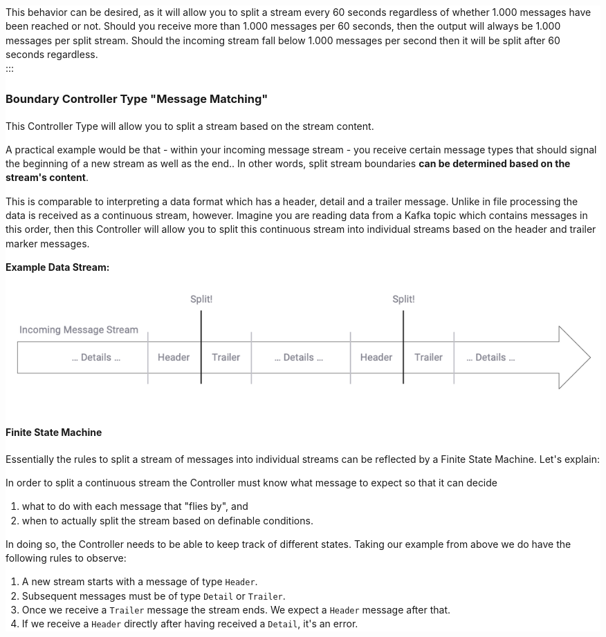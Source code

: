 This behavior can be desired, as it will allow you to split a stream every 60 seconds regardless of whether 1.000 messages have been reached or not.
Should you receive more than 1.000 messages per 60 seconds, then the output will always be 1.000 messages per split stream.
Should the incoming stream fall below 1.000 messages per second then it will be split after 60 seconds regardless.  
:::

### Boundary Controller Type "Message Matching"

This Controller Type will allow you to split a stream based on the stream content.

A practical example would be that - within your incoming message stream - you receive certain message types that should signal the beginning of a new stream as well as the end..
In other words, split stream boundaries **can be determined based on the stream's content**.

This is comparable to interpreting a data format which has a header, detail and a trailer message.
Unlike in file processing the data is received as a continuous stream, however.
Imagine you are reading data from a Kafka topic which contains messages in this order, then this Controller will allow you to split this continuous stream into individual streams based on the header
and trailer marker messages.

**Example Data Stream:**

![Incoming Stream Example (Stream Boundary Flow Asset)](.asset-flow-streamboundary_images/15cf0046.png)

#### Finite State Machine

Essentially the rules to split a stream of messages into individual streams can be reflected by a Finite State Machine.
Let's explain:

In order to split a continuous stream the Controller must know what message to expect so that it can decide

1. what to do with each message that "flies by", and
2. when to actually split the stream based on definable conditions.

In doing so, the Controller needs to be able to keep track of different states.
Taking our example from above we do have the following rules to observe:

1. A new stream starts with a message of type `Header`.
2. Subsequent messages must be of type `Detail` or `Trailer`.
3. Once we receive a `Trailer` message the stream ends. We expect a `Header` message after that.
4. If we receive a `Header` directly after having received a `Detail`, it's an error.
